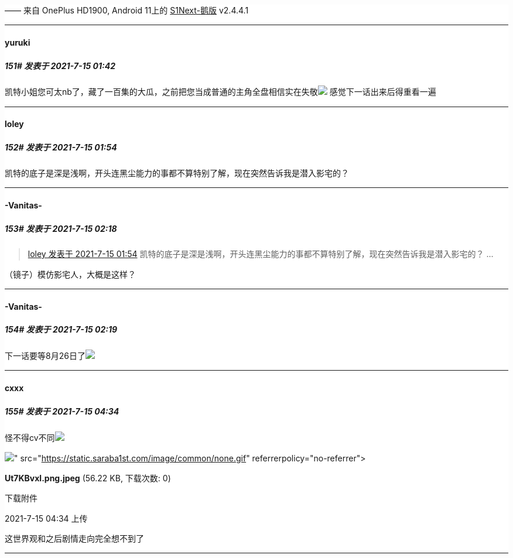—— 来自 OnePlus HD1900, Android 11上的 [S1Next-鹅版](https://github.com/ykrank/S1-Next/releases) v2.4.4.1



*****

####  yuruki  
##### 151#       发表于 2021-7-15 01:42

凯特小姐您可太nb了，藏了一百集的大瓜，之前把您当成普通的主角全盘相信实在失敬<img src="https://static.saraba1st.com/image/smiley/face2017/068.png" referrerpolicy="no-referrer">
感觉下一话出来后得重看一遍

*****

####  loley  
##### 152#       发表于 2021-7-15 01:54

凯特的底子是深是浅啊，开头连黑尘能力的事都不算特别了解，现在突然告诉我是潜入影宅的？

*****

####  -Vanitas-  
##### 153#       发表于 2021-7-15 02:18

<blockquote><a href="httphttps://bbs.saraba1st.com/2b/forum.php?mod=redirect&amp;goto=findpost&amp;pid=51962795&amp;ptid=1860213" target="_blank">loley 发表于 2021-7-15 01:54</a>
 凯特的底子是深是浅啊，开头连黑尘能力的事都不算特别了解，现在突然告诉我是潜入影宅的？ ...</blockquote>
（镜子）模仿影宅人，大概是这样？

*****

####  -Vanitas-  
##### 154#       发表于 2021-7-15 02:19

下一话要等8月26日了<img src="https://static.saraba1st.com/image/smiley/face2017/119.png" referrerpolicy="no-referrer">

*****

####  cxxx  
##### 155#       发表于 2021-7-15 04:34

怪不得cv不同<img src="https://static.saraba1st.com/image/smiley/face2017/068.png" referrerpolicy="no-referrer">

<img src="https://img.saraba1st.com/forum/202107/15/043402hthu1ulwtvtm8ckp.jpeg" referrerpolicy="no-referrer">" src="https://static.saraba1st.com/image/common/none.gif" referrerpolicy="no-referrer">

<strong>Ut7KBvxl.png.jpeg</strong> (56.22 KB, 下载次数: 0)

下载附件

2021-7-15 04:34 上传

这世界观和之后剧情走向完全想不到了

*****
